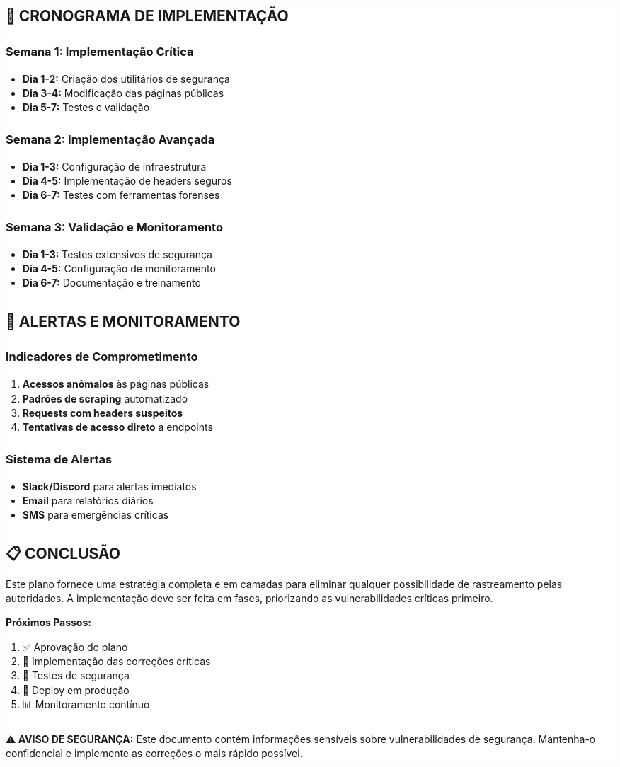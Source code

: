 ```mermaid
```

## 📅 CRONOGRAMA DE IMPLEMENTAÇÃO

### **Semana 1: Implementação Crítica**
- **Dia 1-2:** Criação dos utilitários de segurança
- **Dia 3-4:** Modificação das páginas públicas
- **Dia 5-7:** Testes e validação

### **Semana 2: Implementação Avançada**
- **Dia 1-3:** Configuração de infraestrutura
- **Dia 4-5:** Implementação de headers seguros
- **Dia 6-7:** Testes com ferramentas forenses

### **Semana 3: Validação e Monitoramento**
- **Dia 1-3:** Testes extensivos de segurança
- **Dia 4-5:** Configuração de monitoramento
- **Dia 6-7:** Documentação e treinamento

## 🚨 ALERTAS E MONITORAMENTO

### **Indicadores de Comprometimento**
1. **Acessos anômalos** às páginas públicas
2. **Padrões de scraping** automatizado
3. **Requests com headers suspeitos**
4. **Tentativas de acesso direto** a endpoints

### **Sistema de Alertas**
- **Slack/Discord** para alertas imediatos
- **Email** para relatórios diários
- **SMS** para emergências críticas

## 📋 CONCLUSÃO

Este plano fornece uma estratégia completa e em camadas para eliminar qualquer possibilidade de rastreamento pelas autoridades. A implementação deve ser feita em fases, priorizando as vulnerabilidades críticas primeiro.

**Próximos Passos:**
1. ✅ Aprovação do plano
2. 🔧 Implementação das correções críticas
3. 🧪 Testes de segurança
4. 🚀 Deploy em produção
5. 📊 Monitoramento contínuo

---

**⚠️ AVISO DE SEGURANÇA:** Este documento contém informações sensíveis sobre vulnerabilidades de segurança. Mantenha-o confidencial e implemente as correções o mais rápido possível.